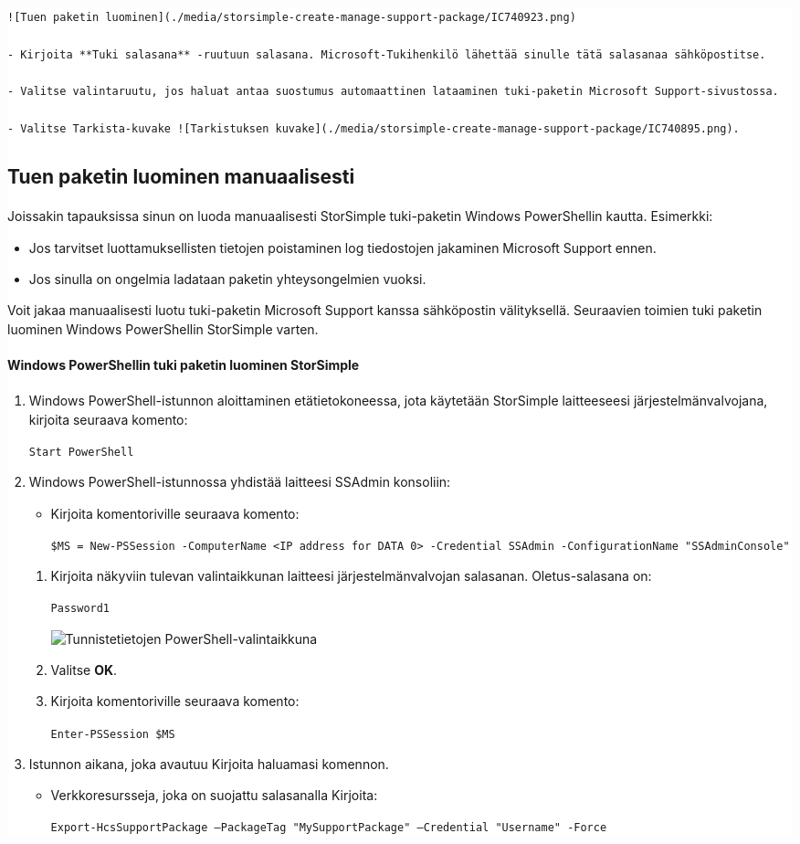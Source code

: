     ![Tuen paketin luominen](./media/storsimple-create-manage-support-package/IC740923.png)

    - Kirjoita **Tuki salasana** -ruutuun salasana. Microsoft-Tukihenkilö lähettää sinulle tätä salasanaa sähköpostitse.

    - Valitse valintaruutu, jos haluat antaa suostumus automaattinen lataaminen tuki-paketin Microsoft Support-sivustossa.

    - Valitse Tarkista-kuvake ![Tarkistuksen kuvake](./media/storsimple-create-manage-support-package/IC740895.png).


## <a name="manually-create-a-support-package"></a>Tuen paketin luominen manuaalisesti

Joissakin tapauksissa sinun on luoda manuaalisesti StorSimple tuki-paketin Windows PowerShellin kautta. Esimerkki:

- Jos tarvitset luottamuksellisten tietojen poistaminen log tiedostojen jakaminen Microsoft Support ennen.

- Jos sinulla on ongelmia ladataan paketin yhteysongelmien vuoksi.

Voit jakaa manuaalisesti luotu tuki-paketin Microsoft Support kanssa sähköpostin välityksellä. Seuraavien toimien tuki paketin luominen Windows PowerShellin StorSimple varten.

#### <a name="to-create-a-support-package-in-windows-powershell-for-storsimple"></a>Windows PowerShellin tuki paketin luominen StorSimple

1. Windows PowerShell-istunnon aloittaminen etätietokoneessa, jota käytetään StorSimple laitteeseesi järjestelmänvalvojana, kirjoita seuraava komento:

    `Start PowerShell`

2. Windows PowerShell-istunnossa yhdistää laitteesi SSAdmin konsoliin:

    - Kirjoita komentoriville seuraava komento:

        `$MS = New-PSSession -ComputerName <IP address for DATA 0> -Credential SSAdmin -ConfigurationName "SSAdminConsole"`

    1. Kirjoita näkyviin tulevan valintaikkunan laitteesi järjestelmänvalvojan salasanan. Oletus-salasana on:

        `Password1`

        ![Tunnistetietojen PowerShell-valintaikkuna](./media/storsimple-create-manage-support-package/IC740962.png)

    2. Valitse **OK**.
    1. Kirjoita komentoriville seuraava komento:

        `Enter-PSSession $MS`

3. Istunnon aikana, joka avautuu Kirjoita haluamasi komennon.

    - Verkkoresursseja, joka on suojattu salasanalla Kirjoita:

        `Export-HcsSupportPackage –PackageTag "MySupportPackage" –Credential "Username" -Force`
